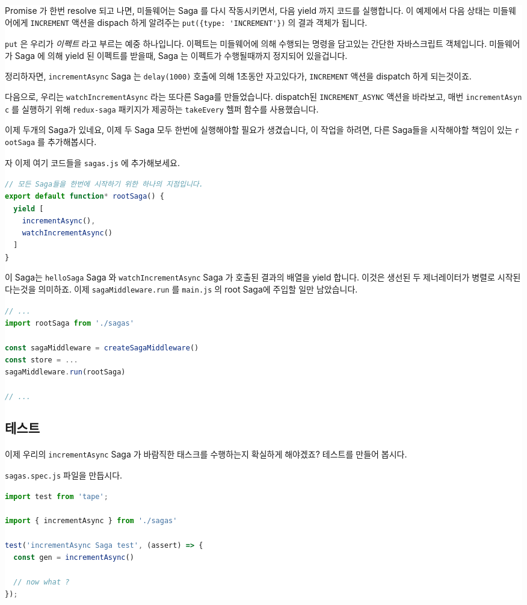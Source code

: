 

Promise 가 한번 resolve 되고 나면, 미들웨어는 Saga 를 다시 작동시키면서, 다음 yield 까지 코드를 실행합니다. 이 예제에서 다음 상태는 미들웨어에게 `INCREMENT` 액션을 dispach 하게 알려주는  `put({type: 'INCREMENT'})` 의 결과 객체가 됩니다.



`put` 은 우리가 *이펙트* 라고 부르는 예중 하나입니다. 이펙트는 미들웨어에 의해 수행되는 명령을 담고있는 간단한 자바스크립트 객체입니다. 미들웨어가 Saga 에 의해 yield 된 이펙트를 받을때, Saga 는 이펙트가 수행될때까지 정지되어 있을겁니다.



정리하자면, `incrementAsync` Saga 는 `delay(1000)` 호출에 의해 1초동안 자고있다가, `INCREMENT` 액션을 dispatch 하게 되는것이죠.


다음으로, 우리는 `watchIncrementAsync` 라는 또다른 Saga를 만들었습니다. dispatch된 `INCREMENT_ASYNC` 액션을 바라보고, 매번 `incrementAsync` 를 실행하기 위해 `redux-saga` 패키지가 제공하는 `takeEvery` 헬퍼 함수를 사용했습니다.


이제 두개의 Saga가 있네요, 이제 두 Saga 모두 한번에 실행해야할 필요가 생겼습니다, 이 작업을 하려면, 다른 Saga들을 시작해야할 책임이 있는 `rootSaga` 를 추가해봅시다.

자 이제 여기 코드들을 `sagas.js` 에 추가해보세요.



```javascript
// 모든 Saga들을 한번에 시작하기 위한 하나의 지점입니다.
export default function* rootSaga() {
  yield [
    incrementAsync(),
    watchIncrementAsync()
  ]
}
```

이 Saga는 `helloSaga` Saga 와 `watchIncrementAsync` Saga 가 호출된 결과의 배열을 yield 합니다. 이것은 생선된 두 제너레이터가 병렬로 시작된다는것을 의미하죠. 이제 `sagaMiddleware.run` 를 `main.js` 의 root Saga에 주입할 일만 남았습니다.



```javascript
// ...
import rootSaga from './sagas'

const sagaMiddleware = createSagaMiddleware()
const store = ...
sagaMiddleware.run(rootSaga)

// ...
```

## 테스트

이제 우리의 `incrementAsync` Saga 가 바람직한 태스크를 수행하는지 확실하게 해야겠죠? 테스트를 만들어 봅시다.


`sagas.spec.js` 파일을 만듭시다.


```javascript
import test from 'tape';

import { incrementAsync } from './sagas'

test('incrementAsync Saga test', (assert) => {
  const gen = incrementAsync()

  // now what ?
});
```

